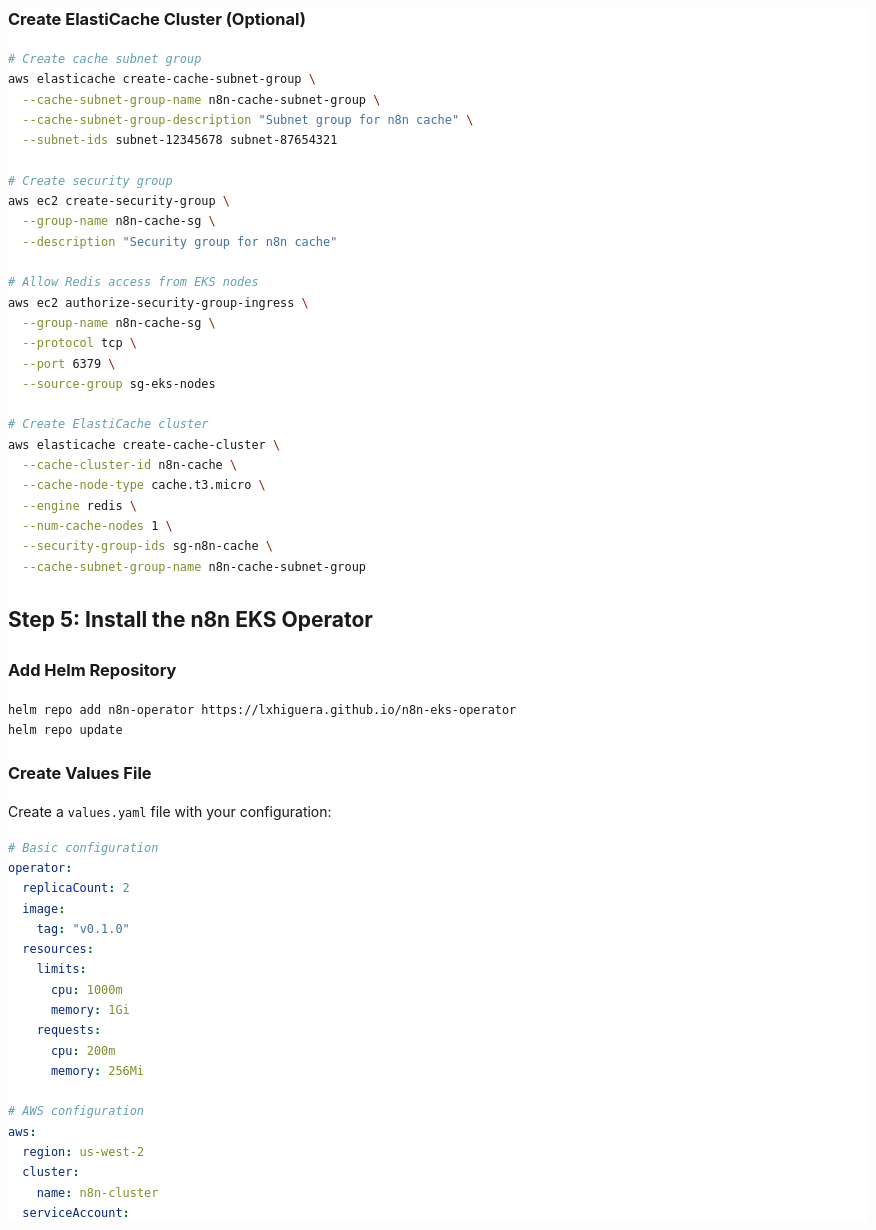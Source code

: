 ### Create ElastiCache Cluster (Optional)

```bash
# Create cache subnet group
aws elasticache create-cache-subnet-group \
  --cache-subnet-group-name n8n-cache-subnet-group \
  --cache-subnet-group-description "Subnet group for n8n cache" \
  --subnet-ids subnet-12345678 subnet-87654321

# Create security group
aws ec2 create-security-group \
  --group-name n8n-cache-sg \
  --description "Security group for n8n cache"

# Allow Redis access from EKS nodes
aws ec2 authorize-security-group-ingress \
  --group-name n8n-cache-sg \
  --protocol tcp \
  --port 6379 \
  --source-group sg-eks-nodes

# Create ElastiCache cluster
aws elasticache create-cache-cluster \
  --cache-cluster-id n8n-cache \
  --cache-node-type cache.t3.micro \
  --engine redis \
  --num-cache-nodes 1 \
  --security-group-ids sg-n8n-cache \
  --cache-subnet-group-name n8n-cache-subnet-group
```

## Step 5: Install the n8n EKS Operator

### Add Helm Repository

```bash
helm repo add n8n-operator https://lxhiguera.github.io/n8n-eks-operator
helm repo update
```

### Create Values File

Create a `values.yaml` file with your configuration:

```yaml
# Basic configuration
operator:
  replicaCount: 2
  image:
    tag: "v0.1.0"
  resources:
    limits:
      cpu: 1000m
      memory: 1Gi
    requests:
      cpu: 200m
      memory: 256Mi

# AWS configuration
aws:
  region: us-west-2
  cluster:
    name: n8n-cluster
  serviceAccount:
```